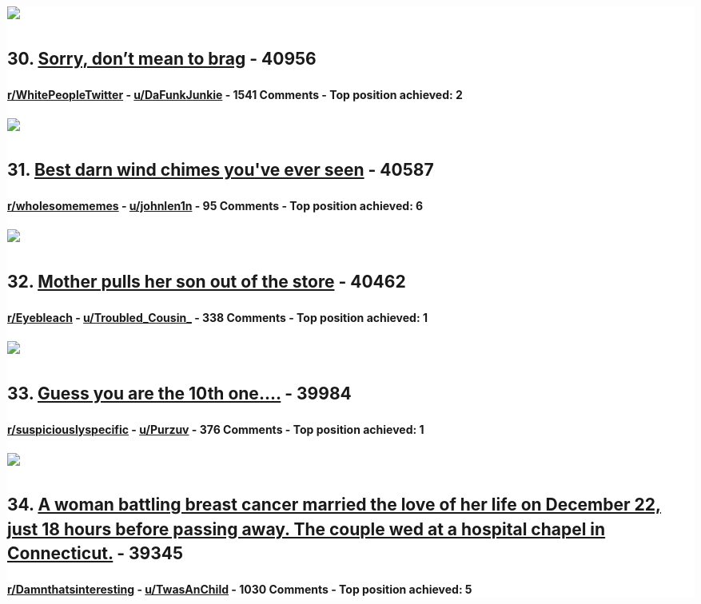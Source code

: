 <a href="https://www.politico.com/news/2022/04/29/trump-says-matt-dolan-is-not-fit-for-ohios-senate-seat-hes-gaining-ground-anyway-00028824"><img src="https://a.thumbs.redditmedia.com/kPUjiB8JF22EaB5LqOTMVXZFnmYSAbttEuEvZBaQqO4.jpg"></img></a>

## 30. [Sorry, don’t mean to brag](http://reddit.com/r/WhitePeopleTwitter/comments/ueiq50/sorry_dont_mean_to_brag/) - 40956
#### [r/WhitePeopleTwitter](http://reddit.com/r/WhitePeopleTwitter) - [u/DaFunkJunkie](http://reddit.com/u/DaFunkJunkie) - 1541 Comments - Top position achieved: 2

<a href="https://i.redd.it/09m7l7pc1gw81.jpg"><img src="https://b.thumbs.redditmedia.com/pWSgQK_G2L2LhcvDd1RIS_RbgQf4CaBpBBiZlvayuto.jpg"></img></a>

## 31. [Best darn wind chimes you've ever seen](http://reddit.com/r/wholesomememes/comments/uerq52/best_darn_wind_chimes_youve_ever_seen/) - 40587
#### [r/wholesomememes](http://reddit.com/r/wholesomememes) - [u/johnlen1n](http://reddit.com/u/johnlen1n) - 95 Comments - Top position achieved: 6

<a href="https://i.redd.it/kd1uh8npegw81.gif"><img src="https://b.thumbs.redditmedia.com/k1uZ_b_6BxnQkR1gQkQEdDSsTylsv9lV6GRMK7OOzQM.jpg"></img></a>

## 32. [Mother pulls her son out of the store](http://reddit.com/r/Eyebleach/comments/uehiow/mother_pulls_her_son_out_of_the_store/) - 40462
#### [r/Eyebleach](http://reddit.com/r/Eyebleach) - [u/Troubled_Cousin_](http://reddit.com/u/Troubled_Cousin_) - 338 Comments - Top position achieved: 1

<a href="https://gfycat.com/whimsicalmetallicborderterrier"><img src="https://b.thumbs.redditmedia.com/GQQvExqnmtnYfyQVirzZM77ddAfF_PI3V0WYK6b8YNs.jpg"></img></a>

## 33. [Guess you are the 10th one....](http://reddit.com/r/suspiciouslyspecific/comments/uedcy7/guess_you_are_the_10th_one/) - 39984
#### [r/suspiciouslyspecific](http://reddit.com/r/suspiciouslyspecific) - [u/Purzuv](http://reddit.com/u/Purzuv) - 376 Comments - Top position achieved: 1

<a href="https://i.redd.it/jc2jgyxs5ew81.jpg"><img src="https://a.thumbs.redditmedia.com/NS-y-Ls3dCixeLorjqTnGQJ9o2CC9MTtZ2f1Zx9oiS8.jpg"></img></a>

## 34. [A woman battling breast cancer married the love of her life on December 22, just 18 hours before passing away. The couple wed at a hospital chapel in Connecticut.](http://reddit.com/r/Damnthatsinteresting/comments/ueteyj/a_woman_battling_breast_cancer_married_the_love/) - 39345
#### [r/Damnthatsinteresting](http://reddit.com/r/Damnthatsinteresting) - [u/TwasAnChild](http://reddit.com/u/TwasAnChild) - 1030 Comments - Top position achieved: 5
